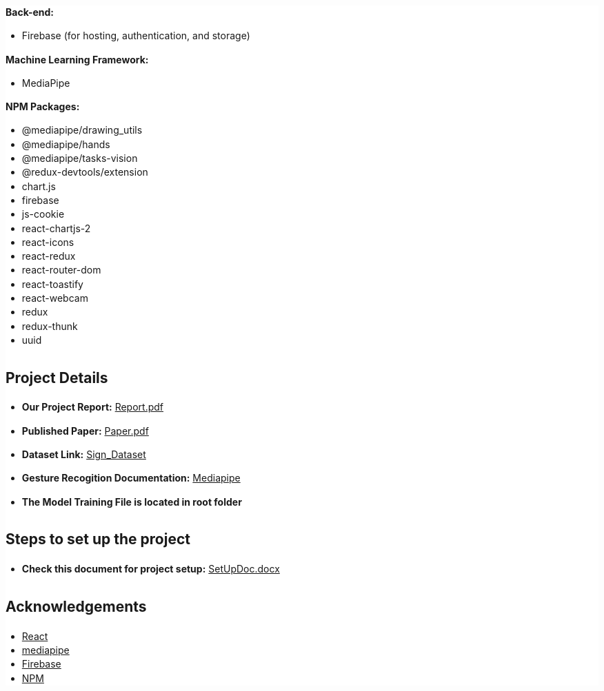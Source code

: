 **Back-end:**

- Firebase (for hosting, authentication, and storage)

**Machine Learning Framework:**

- MediaPipe

**NPM Packages:**

- @mediapipe/drawing_utils
- @mediapipe/hands
- @mediapipe/tasks-vision
- @redux-devtools/extension
- chart.js
- firebase
- js-cookie
- react-chartjs-2
- react-icons
- react-redux
- react-router-dom
- react-toastify
- react-webcam
- redux
- redux-thunk
- uuid



## Project Details

- **Our Project Report:** [Report.pdf](https://drive.google.com/file/d/1A_gBXKfEjNwHZbtnanu82jgLrbtblQ38/view?usp=sharing)

- **Published Paper:** [Paper.pdf](https://drive.google.com/file/d/1KEP_kAessP08Zo8zHsG9IqlP4Yuj9SO0/view?usp=sharing)

- **Dataset Link:** [Sign_Dataset](https://drive.google.com/drive/folders/1LUUknqqRNHAmIZYrcgo-4n2HrM37uFa3?usp=share_link)

- **Gesture Recogition Documentation:** [Mediapipe](https://developers.google.com/mediapipe/solutions/vision/gesture_recognizer)

- **The Model Training File is located in root folder**


## Steps to set up the project

- **Check this document for project setup:** [SetUpDoc.docx](https://docs.google.com/document/d/1siwZjc0LJQgKTn__vtzs8tMfr9OElrsThmqmRJc9dHE/edit?usp=sharing)

## Acknowledgements

- [React](https://react.dev/)
- [mediapipe](https://developers.google.com/mediapipe)
- [Firebase](https://firebase.google.com/)
- [NPM](https://www.npmjs.com/)
